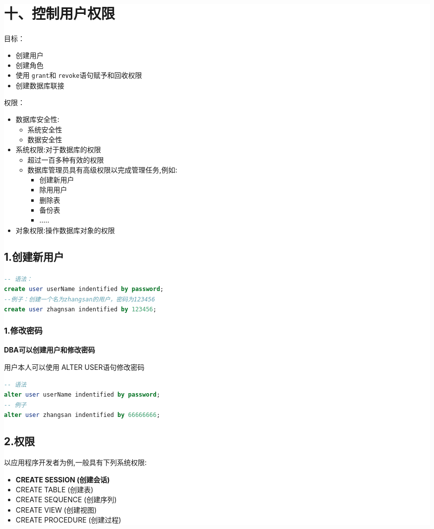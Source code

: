 # 十、控制用户权限

目标：

-   创建用户
-   创建角色
-   使用 `grant`和 `revoke`语句赋予和回收权限
-   创建数据库联接

权限：

-   数据库安全性:
    -   系统安全性
    -   数据安全性
-   系统权限:对于数据库的权限
    -   超过一百多种有效的权限
    -   数据库管理员具有高级权限以完成管理任务,例如:
        -   创建新用户
        -   除用用户
        -   删除表
        -   备份表
        -   .....
-   对象权限:操作数据库对象的权限



## 1.创建新用户

```sql
-- 语法：
create user userName indentified by password;
--例子：创建一个名为zhangsan的用户，密码为123456
create user zhagnsan indentified by 123456;
```

### 1.修改密码

**DBA可以创建用户和修改密码**

用户本人可以使用 ALTER USER语句修改密码

```sql
-- 语法
alter user userName indentified by password;
-- 例子
alter user zhangsan indentified by 66666666;
```



## 2.权限

以应用程序开发者为例,一般具有下列系统权限:

-   **CREATE SESSION (创建会话)**
-   CREATE TABLE (创建表)
-   CREATE SEQUENCE (创建序列)
-   CREATE VIEW (创建视图)
-   CREATE PROCEDURE (创建过程)
